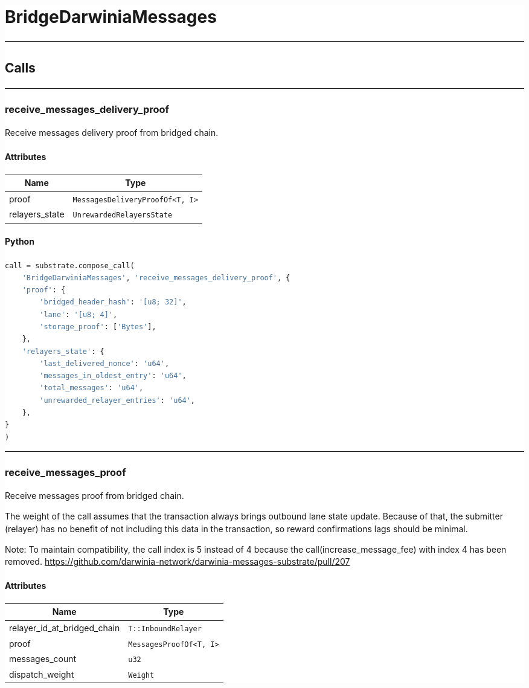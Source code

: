 
# BridgeDarwiniaMessages

---------
## Calls

---------
### receive_messages_delivery_proof
Receive messages delivery proof from bridged chain.
#### Attributes
| Name | Type |
| -------- | -------- | 
| proof | `MessagesDeliveryProofOf<T, I>` | 
| relayers_state | `UnrewardedRelayersState` | 

#### Python
```python
call = substrate.compose_call(
    'BridgeDarwiniaMessages', 'receive_messages_delivery_proof', {
    'proof': {
        'bridged_header_hash': '[u8; 32]',
        'lane': '[u8; 4]',
        'storage_proof': ['Bytes'],
    },
    'relayers_state': {
        'last_delivered_nonce': 'u64',
        'messages_in_oldest_entry': 'u64',
        'total_messages': 'u64',
        'unrewarded_relayer_entries': 'u64',
    },
}
)
```

---------
### receive_messages_proof
Receive messages proof from bridged chain.

The weight of the call assumes that the transaction always brings outbound lane
state update. Because of that, the submitter (relayer) has no benefit of not including
this data in the transaction, so reward confirmations lags should be minimal.

Note: To maintain compatibility, the call index is 5 instead of 4 because the
call(increase_message_fee) with index 4 has been removed. https://github.com/darwinia-network/darwinia-messages-substrate/pull/207
#### Attributes
| Name | Type |
| -------- | -------- | 
| relayer_id_at_bridged_chain | `T::InboundRelayer` | 
| proof | `MessagesProofOf<T, I>` | 
| messages_count | `u32` | 
| dispatch_weight | `Weight` | 
